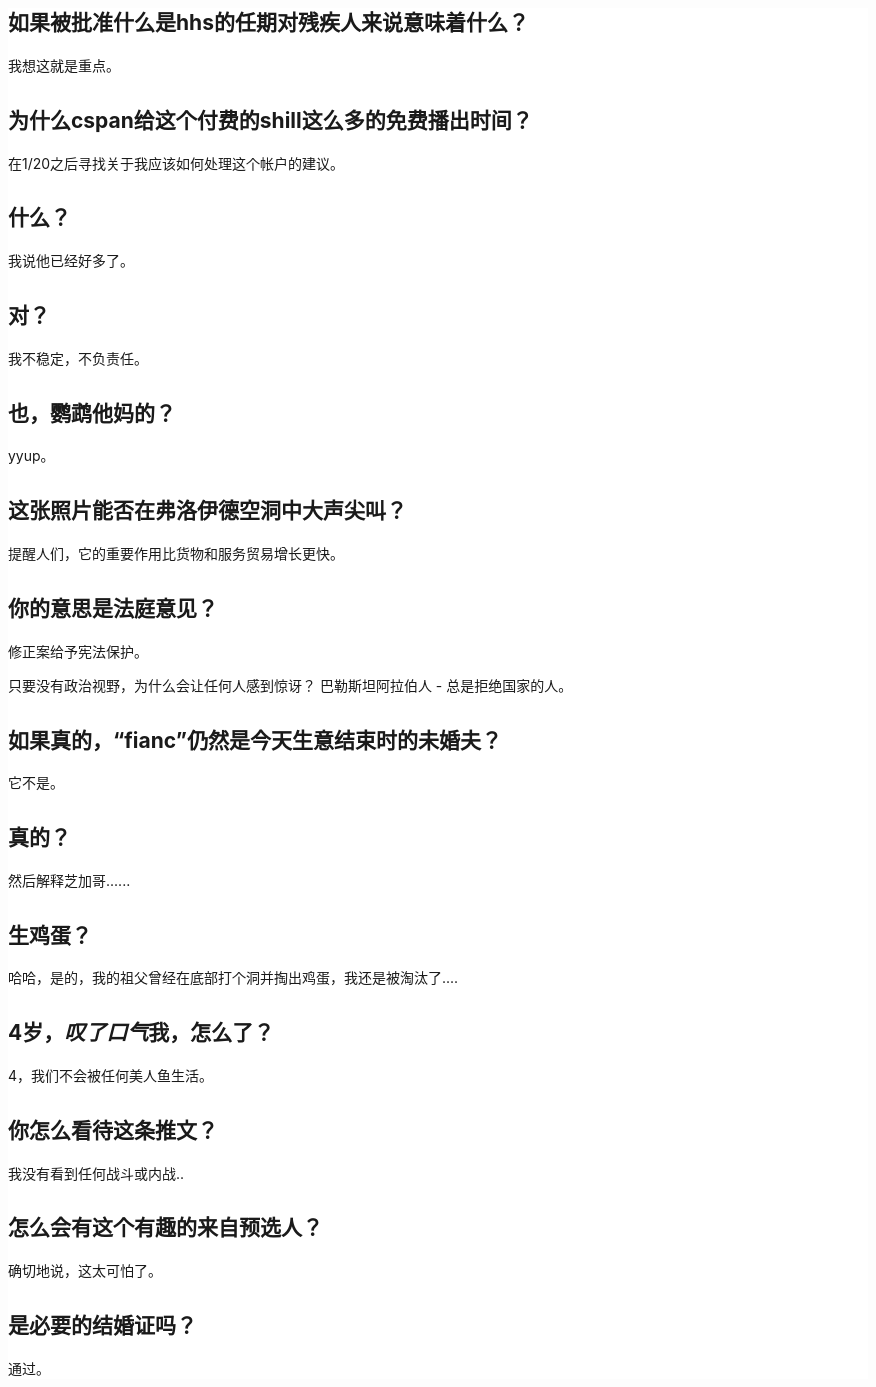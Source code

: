 ## 如果被批准什么是hhs的任期对残疾人来说意味着什么？
我想这就是重点。

## 为什么cspan给这个付费的shill这么多的免费播出时间？
在1/20之后寻找关于我应该如何处理这个帐户的建议。

##  什么？
我说他已经好多了。

##  对？
我不稳定，不负责任。

## 也，鹦鹉他妈的？
yyup。

## 这张照片能否在弗洛伊德空洞中大声尖叫？
提醒人们，它的重要作用比货物和服务贸易增长更快。

## 你的意思是法庭意见？
修正案给予宪法保护。

只要没有政治视野，为什么会让任何人感到惊讶？
巴勒斯坦阿拉伯人 - 总是拒绝国家的人。

## 如果真的，“fianc”仍然是今天生意结束时的未婚夫？
它不是。

##  真的？
然后解释芝加哥......

##  生鸡蛋？
哈哈，是的，我的祖父曾经在底部打个洞并掏出鸡蛋，我还是被淘汰了....

##  4岁，*叹了口气*我，怎么了？
4，我们不会被任何美人鱼生活。

## 你怎么看待这条推文？
我没有看到任何战斗或内战..

## 怎么会有这个有趣的来自预选人？
确切地说，这太可怕了。

## 是必要的结婚证吗？
通过。
